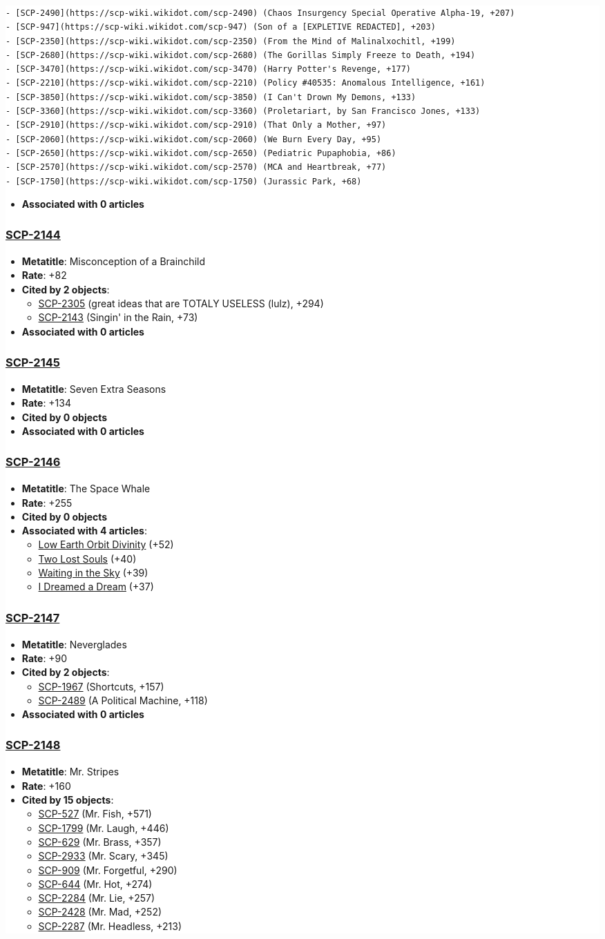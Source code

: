     - [SCP-2490](https://scp-wiki.wikidot.com/scp-2490) (Chaos Insurgency Special Operative Alpha-19, +207)
    - [SCP-947](https://scp-wiki.wikidot.com/scp-947) (Son of a [EXPLETIVE REDACTED], +203)
    - [SCP-2350](https://scp-wiki.wikidot.com/scp-2350) (From the Mind of Malinalxochitl, +199)
    - [SCP-2680](https://scp-wiki.wikidot.com/scp-2680) (The Gorillas Simply Freeze to Death, +194)
    - [SCP-3470](https://scp-wiki.wikidot.com/scp-3470) (Harry Potter's Revenge, +177)
    - [SCP-2210](https://scp-wiki.wikidot.com/scp-2210) (Policy #40535: Anomalous Intelligence, +161)
    - [SCP-3850](https://scp-wiki.wikidot.com/scp-3850) (I Can't Drown My Demons, +133)
    - [SCP-3360](https://scp-wiki.wikidot.com/scp-3360) (Proletariart, by San Francisco Jones, +133)
    - [SCP-2910](https://scp-wiki.wikidot.com/scp-2910) (That Only a Mother, +97)
    - [SCP-2060](https://scp-wiki.wikidot.com/scp-2060) (We Burn Every Day, +95)
    - [SCP-2650](https://scp-wiki.wikidot.com/scp-2650) (Pediatric Pupaphobia, +86)
    - [SCP-2570](https://scp-wiki.wikidot.com/scp-2570) (MCA and Heartbreak, +77)
    - [SCP-1750](https://scp-wiki.wikidot.com/scp-1750) (Jurassic Park, +68)
- **Associated with 0 articles**

### [SCP-2144](https://scp-wiki.wikidot.com/scp-2144)
- **Metatitle**: Misconception of a Brainchild
- **Rate**: +82
- **Cited by 2 objects**: 
    - [SCP-2305](https://scp-wiki.wikidot.com/scp-2305) (great ideas that are TOTALY USELESS (lulz), +294)
    - [SCP-2143](https://scp-wiki.wikidot.com/scp-2143) (Singin' in the Rain, +73)
- **Associated with 0 articles**

### [SCP-2145](https://scp-wiki.wikidot.com/scp-2145)
- **Metatitle**: Seven Extra Seasons
- **Rate**: +134
- **Cited by 0 objects**
- **Associated with 0 articles**

### [SCP-2146](https://scp-wiki.wikidot.com/scp-2146)
- **Metatitle**: The Space Whale
- **Rate**: +255
- **Cited by 0 objects**
- **Associated with 4 articles**: 
    - [Low Earth Orbit Divinity](https://scp-wiki.wikidot.com/low-earth-orbit-divinity) (+52)
    - [Two Lost Souls](https://scp-wiki.wikidot.com/two-lost-souls) (+40)
    - [Waiting in the Sky](https://scp-wiki.wikidot.com/waiting-in-the-sky) (+39)
    - [I Dreamed a Dream](https://scp-wiki.wikidot.com/i-dreamed-a-dream) (+37)

### [SCP-2147](https://scp-wiki.wikidot.com/scp-2147)
- **Metatitle**: Neverglades
- **Rate**: +90
- **Cited by 2 objects**: 
    - [SCP-1967](https://scp-wiki.wikidot.com/scp-1967) (Shortcuts, +157)
    - [SCP-2489](https://scp-wiki.wikidot.com/scp-2489) (A Political Machine, +118)
- **Associated with 0 articles**

### [SCP-2148](https://scp-wiki.wikidot.com/scp-2148)
- **Metatitle**: Mr. Stripes
- **Rate**: +160
- **Cited by 15 objects**: 
    - [SCP-527](https://scp-wiki.wikidot.com/scp-527) (Mr. Fish, +571)
    - [SCP-1799](https://scp-wiki.wikidot.com/scp-1799) (Mr. Laugh, +446)
    - [SCP-629](https://scp-wiki.wikidot.com/scp-629) (Mr. Brass, +357)
    - [SCP-2933](https://scp-wiki.wikidot.com/scp-2933) (Mr. Scary, +345)
    - [SCP-909](https://scp-wiki.wikidot.com/scp-909) (Mr. Forgetful, +290)
    - [SCP-644](https://scp-wiki.wikidot.com/scp-644) (Mr. Hot, +274)
    - [SCP-2284](https://scp-wiki.wikidot.com/scp-2284) (Mr. Lie, +257)
    - [SCP-2428](https://scp-wiki.wikidot.com/scp-2428) (Mr. Mad, +252)
    - [SCP-2287](https://scp-wiki.wikidot.com/scp-2287) (Mr. Headless, +213)
